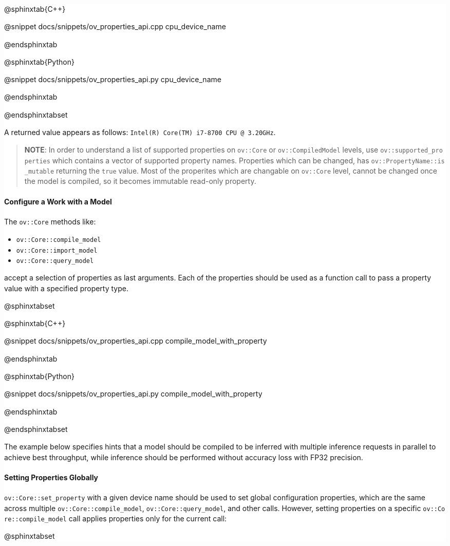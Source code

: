 @sphinxtab{C++}

@snippet docs/snippets/ov_properties_api.cpp cpu_device_name

@endsphinxtab

@sphinxtab{Python}

@snippet docs/snippets/ov_properties_api.py cpu_device_name

@endsphinxtab

@endsphinxtabset

A returned value appears as follows: `Intel(R) Core(TM) i7-8700 CPU @ 3.20GHz`.

> **NOTE**: In order to understand a list of supported properties on `ov::Core` or `ov::CompiledModel` levels, use `ov::supported_properties` which contains a vector of supported property names. Properties which can be changed, has `ov::PropertyName::is_mutable` returning the `true` value. Most of the properites which are changable on `ov::Core` level, cannot be changed once the model is compiled, so it becomes immutable read-only property.

#### Configure a Work with a Model

The `ov::Core` methods like:

* `ov::Core::compile_model`
* `ov::Core::import_model`
* `ov::Core::query_model`

accept a selection of properties as last arguments. Each of the properties should be used as a function call to pass a property value with a specified property type.

@sphinxtabset

@sphinxtab{C++}

@snippet docs/snippets/ov_properties_api.cpp compile_model_with_property

@endsphinxtab

@sphinxtab{Python}

@snippet  docs/snippets/ov_properties_api.py compile_model_with_property

@endsphinxtab

@endsphinxtabset

The example below specifies hints that a model should be compiled to be inferred with multiple inference requests in parallel to achieve best throughput, while inference should be performed without accuracy loss with FP32 precision.

#### Setting Properties Globally

`ov::Core::set_property` with a given device name should be used to set global configuration properties, which are the same across multiple `ov::Core::compile_model`, `ov::Core::query_model`, and other calls. However, setting properties on a specific `ov::Core::compile_model` call applies properties only for the current call:

@sphinxtabset

